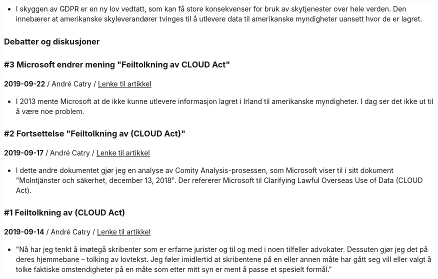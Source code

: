 - I skyggen av GDPR er en ny lov vedtatt, som kan få store konsekvenser for bruk av skytjenester over hele verden. Den innebærer at amerikanske skyleverandører tvinges til å utlevere data til amerikanske myndigheter uansett hvor de er lagret.

<h3 style="color: var(--link-color);">Debatter og diskusjoner</h3>

### #3 Microsoft endrer mening "Feiltolkning av CLOUD Act"

**2019-09-22** / André Catry / [Lenke til artikkel](https://www.linkedin.com/pulse/3-microsoft-%C3%A4ndrar-%C3%A5sikt-felaktig-tolkning-av-clarifying-andr%C3%A9-catry/)

- I 2013 mente Microsoft at de ikke kunne utlevere informasjon lagret i Irland til amerikanske myndigheter. I dag ser det ikke ut til å være noe problem.

### #2 Fortsettelse "Feiltolkning av (CLOUD Act)"

**2019-09-17** / André Catry / [Lenke til artikkel](https://www.linkedin.com/pulse/2-felaktig-tolkning-av-clarifying-lawful-overseas-use-andr%C3%A9-catry/)

- I dette andre dokumentet gjør jeg en analyse av Comity Analysis-prosessen, som Microsoft viser til i sitt dokument "Molntjänster och säkerhet, december 13, 2018". Der refererer Microsoft til Clarifying Lawful Overseas Use of Data (CLOUD Act).

### #1 Feiltolkning av (CLOUD Act)

**2019-09-14** / André Catry / [Lenke til artikkel](https://www.linkedin.com/pulse/felaktig-tolkning-av-clarifying-lawful-overseas-use-data-andr%25C3%25A9-catry/?trackingId=K0pdllVWQMeaHHtY6RELWg%3D%3D)

- "Nå har jeg tenkt å imøtegå skribenter som er erfarne jurister og til og med i noen tilfeller advokater. Dessuten gjør jeg det på deres hjemmebane – tolking av lovtekst. Jeg føler imidlertid at skribentene på en eller annen måte har gått seg vill eller valgt å tolke faktiske omstendigheter på en måte som etter mitt syn er ment å passe et spesielt formål."